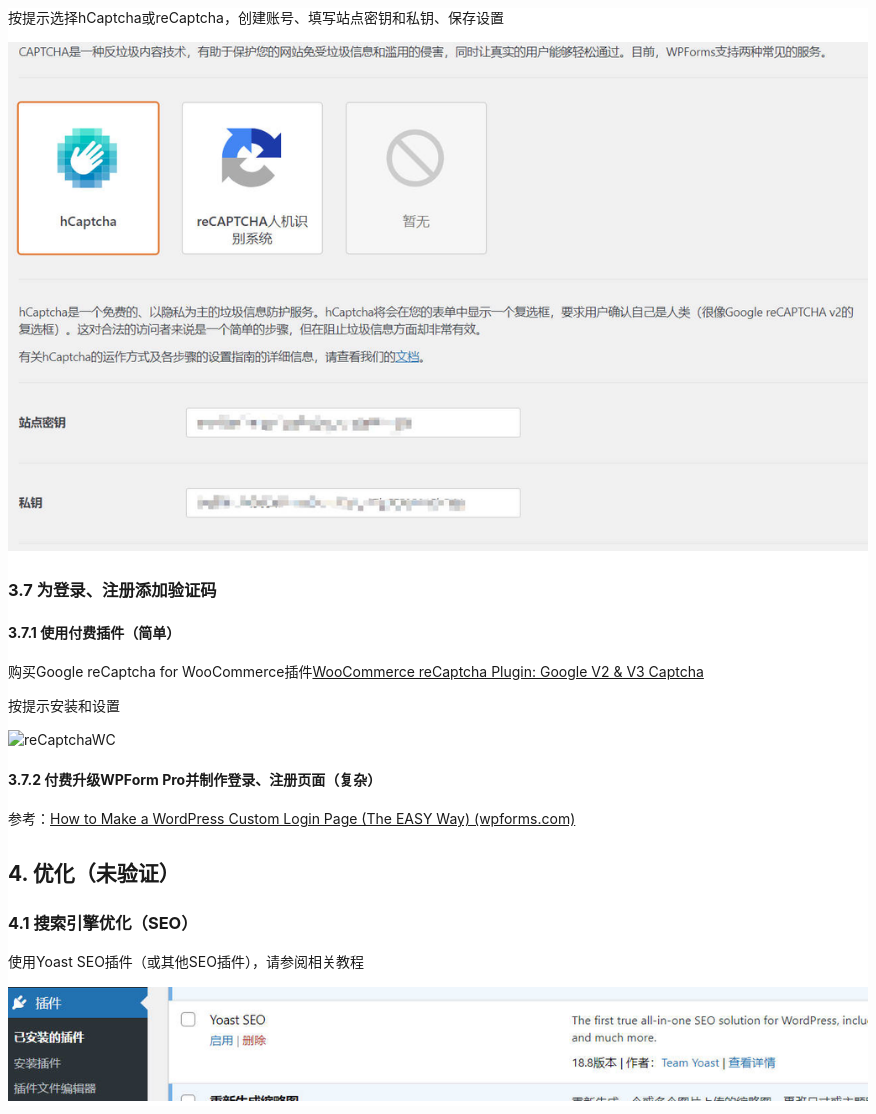 按提示选择hCaptcha或reCaptcha，创建账号、填写站点密钥和私钥、保存设置

![2Cap](https://github.com/Barytes/VFXboys_Website_Documents/blob/main/todos/imgs/2Cap.jpg)

### 3.7 为登录、注册添加验证码

#### 3.7.1 使用付费插件（简单）

购买Google reCaptcha for WooCommerce插件[WooCommerce reCaptcha Plugin: Google V2 & V3 Captcha](https://woocommerce.com/products/google-recaptcha-for-woocommerce/?quid=2c204ae2abe6b08ec2bf3ec79e51d07b)

按提示安装和设置

![reCaptchaWC](C:\Users\Barytes\Desktop\文档\imgs\reCaptchaWC.jpg)

#### 3.7.2 付费升级WPForm Pro并制作登录、注册页面（复杂）

参考：[How to Make a WordPress Custom Login Page (The EASY Way) (wpforms.com)](https://wpforms.com/how-to-create-a-custom-login-form-for-improved-site-branding/)

## 4. 优化（未验证）

### 4.1 搜索引擎优化（SEO）

使用Yoast SEO插件（或其他SEO插件），请参阅相关教程

![Yoast](https://github.com/Barytes/VFXboys_Website_Documents/blob/main/todos/imgs/Yoast.jpg)
